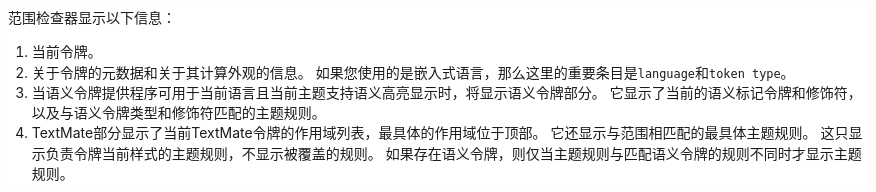 范围检查器显示以下信息：

1. 当前令牌。
1. 关于令牌的元数据和关于其计算外观的信息。 如果您使用的是嵌入式语言，那么这里的重要条目是`language`和`token type`。
1. 当语义令牌提供程序可用于当前语言且当前主题支持语义高亮显示时，将显示语义令牌部分。 它显示了当前的语义标记令牌和修饰符，以及与语义令牌类型和修饰符匹配的主题规则。
1. TextMate部分显示了当前TextMate令牌的作用域列表，最具体的作用域位于顶部。 它还显示与范围相匹配的最具体主题规则。 这只显示负责令牌当前样式的主题规则，不显示被覆盖的规则。 如果存在语义令牌，则仅当主题规则与匹配语义令牌的规则不同时才显示主题规则。

[tm-grammars]: https://macromates.com/manual/en/language_grammars

[tm-grammars]: https://macromates.com/manual/en/language_grammars
